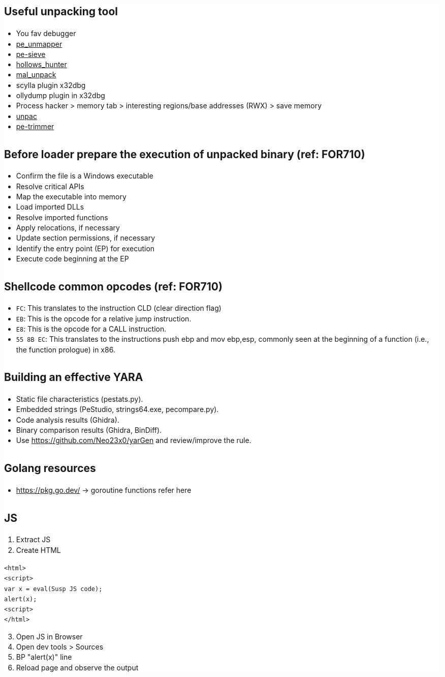 ## Useful unpacking tool
- You fav debugger
- [pe_unmapper](https://github.com/hasherezade/libpeconv/tree/master/pe_unmapper)
- [pe-sieve](https://github.com/hasherezade/pe-sieve)
- [hollows_hunter](https://github.com/hasherezade/hollows_hunter)
- [mal_unpack](https://github.com/hasherezade/mal_unpack)
- scylla plugin x32dbg
- ollydump plugin in x32dbg
- Process hacker > memory tab > interesting regions/base addresses (RWX) > save memory
- [unpac](https://www.unpac.me/#/)
- [pe-trimmer](https://github.com/BitsOfBinary/pe_trimmer)

## Before loader prepare the execution of unpacked binary (ref: FOR710)
- Confirm the file is a Windows executable
- Resolve critical APIs
- Map the executable into memory
- Load imported DLLs
- Resolve imported functions
- Apply relocations, if necessary
- Update section permissions, if necessary
- Identify the entry point (EP) for execution
- Execute code beginning at the EP

## Shellcode common opcodes (ref: FOR710)
- `FC`: This translates to the instruction CLD (clear direction flag)
- `EB`: This is the opcode for a relative jump instruction.
- `E8`: This is the opcode for a CALL instruction.
- `55 8B EC`: This translates to the instructions push ebp and mov ebp,esp, commonly seen at the beginning of a function (i.e., the function prologue) in x86.

## Building an effective YARA
- Static file characteristics (pestats.py).
- Embedded strings (PeStudio, strings64.exe, pecompare.py).
- Code analysis results (Ghidra).
- Binary comparison results (Ghidra, BinDiff).
- Use https://github.com/Neo23x0/yarGen and review/improve the rule.

## Golang resources
- https://pkg.go.dev/ -> goroutine functions refer here

## JS
1. Extract JS
2. Create HTML
```
<html>
<script>
var x = eval(Susp JS code);
alert(x);
<script>
</html>
```
3. Open JS in Browser
4. Open dev tools > Sources
5. BP "alert(x)" line
6. Reload page and observe the output
